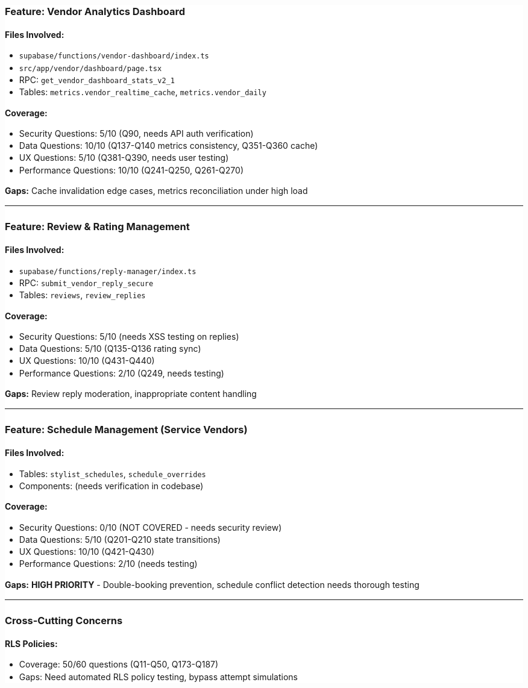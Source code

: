 ### Feature: Vendor Analytics Dashboard
**Files Involved:**
- `supabase/functions/vendor-dashboard/index.ts`
- `src/app/vendor/dashboard/page.tsx`
- RPC: `get_vendor_dashboard_stats_v2_1`
- Tables: `metrics.vendor_realtime_cache`, `metrics.vendor_daily`

**Coverage:**
- Security Questions: 5/10 (Q90, needs API auth verification)
- Data Questions: 10/10 (Q137-Q140 metrics consistency, Q351-Q360 cache)
- UX Questions: 5/10 (Q381-Q390, needs user testing)
- Performance Questions: 10/10 (Q241-Q250, Q261-Q270)

**Gaps:** Cache invalidation edge cases, metrics reconciliation under high load

---

### Feature: Review & Rating Management
**Files Involved:**
- `supabase/functions/reply-manager/index.ts`
- RPC: `submit_vendor_reply_secure`
- Tables: `reviews`, `review_replies`

**Coverage:**
- Security Questions: 5/10 (needs XSS testing on replies)
- Data Questions: 5/10 (Q135-Q136 rating sync)
- UX Questions: 10/10 (Q431-Q440)
- Performance Questions: 2/10 (Q249, needs testing)

**Gaps:** Review reply moderation, inappropriate content handling

---

### Feature: Schedule Management (Service Vendors)
**Files Involved:**
- Tables: `stylist_schedules`, `schedule_overrides`
- Components: (needs verification in codebase)

**Coverage:**
- Security Questions: 0/10 (NOT COVERED - needs security review)
- Data Questions: 5/10 (Q201-Q210 state transitions)
- UX Questions: 10/10 (Q421-Q430)
- Performance Questions: 2/10 (needs testing)

**Gaps:** **HIGH PRIORITY** - Double-booking prevention, schedule conflict detection needs thorough testing

---

### Cross-Cutting Concerns

**RLS Policies:**
- Coverage: 50/60 questions (Q11-Q50, Q173-Q187)
- Gaps: Need automated RLS policy testing, bypass attempt simulations
